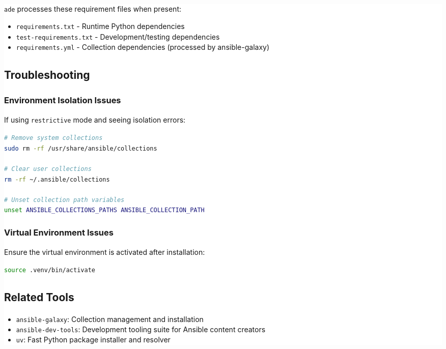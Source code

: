 `ade` processes these requirement files when present:

- `requirements.txt` - Runtime Python dependencies
- `test-requirements.txt` - Development/testing dependencies
- `requirements.yml` - Collection dependencies (processed by ansible-galaxy)

## Troubleshooting

### Environment Isolation Issues

If using `restrictive` mode and seeing isolation errors:

```bash
# Remove system collections
sudo rm -rf /usr/share/ansible/collections

# Clear user collections
rm -rf ~/.ansible/collections

# Unset collection path variables
unset ANSIBLE_COLLECTIONS_PATHS ANSIBLE_COLLECTION_PATH
```

### Virtual Environment Issues

Ensure the virtual environment is activated after installation:

```bash
source .venv/bin/activate
```

## Related Tools

- `ansible-galaxy`: Collection management and installation
- `ansible-dev-tools`: Development tooling suite for Ansible content creators
- `uv`: Fast Python package installer and resolver
